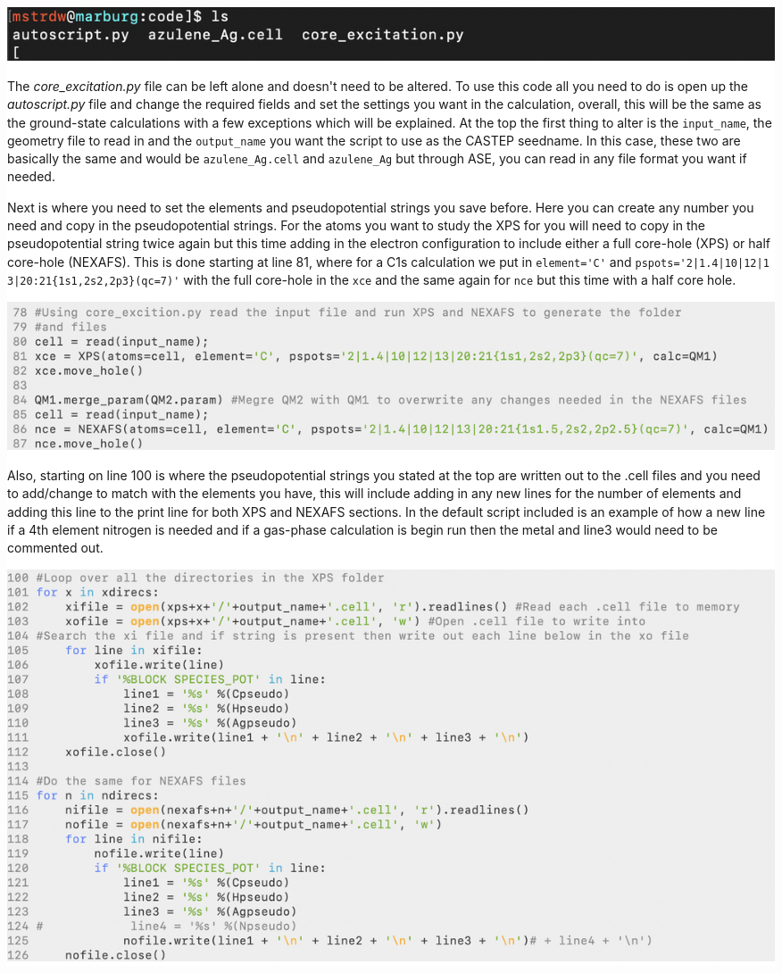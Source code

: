 <img src="../images/spectroscopy/autoscript.png">

The _core_excitation.py_ file can be left alone and doesn't need to be altered. To use this code all you need to do is open up the _autoscript.py_ file and change the required fields and set the settings you want in the calculation, overall, this will be the same as the ground-state calculations with a few exceptions which will be explained. At the top the first thing to alter is the `input_name`, the geometry file to read in and the `output_name` you want the script to use as the CASTEP seedname. In this case, these two are basically the same and would be `azulene_Ag.cell` and `azulene_Ag` but through ASE, you can read in any file format you want if needed.

Next is where you need to set the elements and pseudopotential strings you save before. Here you can create any number you need and copy in the pseudopotential strings. For the atoms you want to study the XPS for you will need to copy in the pseudopotential string twice again but this time adding in the electron configuration to include either a full core-hole (XPS) or half core-hole (NEXAFS). This is done starting at line 81, where for a C1s calculation we put in `element='C'` and `pspots='2|1.4|10|12|13|20:21{1s1,2s2,2p3}(qc=7)'` with the full core-hole in the `xce` and the same again for `nce` but this time with a half core hole.

<img src="../images/spectroscopy/core_holes.png">

Also, starting on line 100 is where the pseudopotential strings you stated at the top are written out to the .cell files and you need to add/change to match with the elements you have, this will include adding in any new lines for the number of elements and adding this line to the print line for both XPS and NEXAFS sections. In the default script included is an example of how a new line if a 4th element nitrogen is needed and if a gas-phase calculation is begin run then the metal and line3 would need to be commented out.

<img src="../images/spectroscopy/write_pseudo.png">
